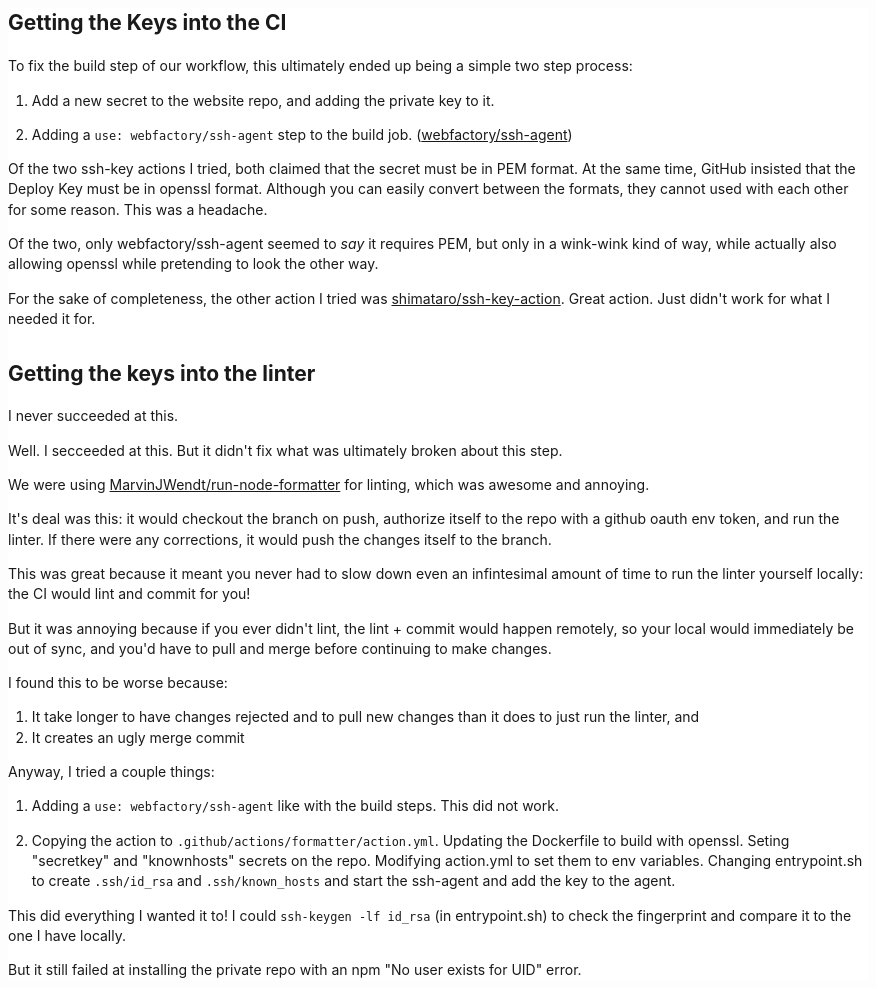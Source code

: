 ## Getting the Keys into the CI

To fix the build step of our workflow, this ultimately ended up being a simple two step process:

1. Add a new secret to the website repo, and adding the private key to it.

2. Adding a `use: webfactory/ssh-agent` step to the build job. ([webfactory/ssh-agent](https://github.com/webfactory/ssh-agent))

Of the two ssh-key actions I tried, both claimed that the secret must be in PEM format. At the same time, GitHub insisted that the Deploy Key must be in openssl format. Although you can easily convert between the formats, they cannot used with each other for some reason. This was a headache.

Of the two, only webfactory/ssh-agent seemed to *say* it requires PEM, but only in a wink-wink kind of way, while actually also allowing openssl while pretending to look the other way.

For the sake of completeness, the other action I tried was [shimataro/ssh-key-action](https://github.com/shimataro/ssh-key-action). Great action. Just didn't work for what I needed it for.

## Getting the keys into the linter

I never succeeded at this.

Well. I secceeded at this. But it didn't fix what was ultimately broken about this step.

We were using [MarvinJWendt/run-node-formatter](https://github.com/MarvinJWendt/run-node-formatter) for linting, which was awesome and annoying.

It's deal was this: it would checkout the branch on push, authorize itself to the repo with a github oauth env token, and run the linter. If there were any corrections, it would push the changes itself to the branch.

This was great because it meant you never had to slow down even an infintesimal amount of time to run the linter yourself locally: the CI would lint and commit for you!

But it was annoying because if you ever didn't lint, the lint + commit would happen remotely, so your local would immediately be out of sync, and you'd have to pull and merge before continuing to make changes.

I found this to be worse because:

1. It take longer to have changes rejected and to pull new changes than it does to just run the linter, and
2. It creates an ugly merge commit

Anyway, I tried a couple things:

1. Adding a `use: webfactory/ssh-agent` like with the build steps. This did not work.

2. Copying the action to `.github/actions/formatter/action.yml`. Updating the Dockerfile to build with openssl. Seting "secretkey" and "knownhosts" secrets on the repo. Modifying action.yml to set them to env variables. Changing entrypoint.sh to create `.ssh/id_rsa` and `.ssh/known_hosts` and start the ssh-agent and add the key to the agent.

This did everything I wanted it to! I could `ssh-keygen -lf id_rsa` (in entrypoint.sh) to check the fingerprint and compare it to the one I have locally.

But it still failed at installing the private repo with an npm "No user exists for UID" error.
